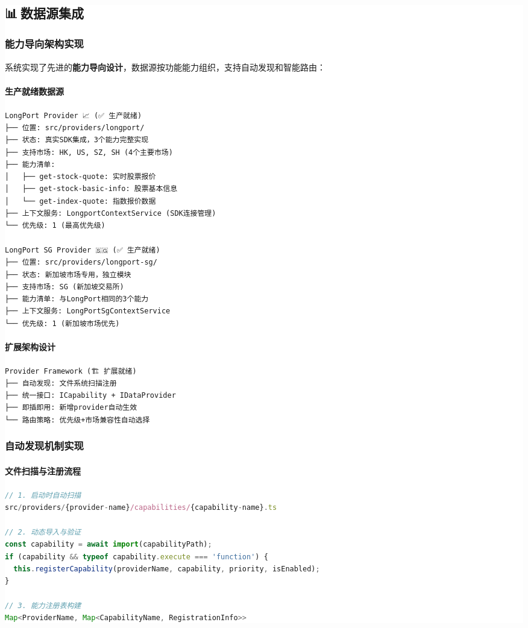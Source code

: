 ## 📊 数据源集成

### 能力导向架构实现

系统实现了先进的**能力导向设计**，数据源按功能能力组织，支持自动发现和智能路由：

#### 生产就绪数据源
```
LongPort Provider 📈 (✅ 生产就绪)
├── 位置: src/providers/longport/
├── 状态: 真实SDK集成，3个能力完整实现
├── 支持市场: HK, US, SZ, SH (4个主要市场)
├── 能力清单:
│   ├── get-stock-quote: 实时股票报价
│   ├── get-stock-basic-info: 股票基本信息  
│   └── get-index-quote: 指数报价数据
├── 上下文服务: LongportContextService (SDK连接管理)
└── 优先级: 1 (最高优先级)

LongPort SG Provider 🇸🇬 (✅ 生产就绪) 
├── 位置: src/providers/longport-sg/
├── 状态: 新加坡市场专用，独立模块
├── 支持市场: SG (新加坡交易所)
├── 能力清单: 与LongPort相同的3个能力
├── 上下文服务: LongPortSgContextService
└── 优先级: 1 (新加坡市场优先)
```

#### 扩展架构设计
```
Provider Framework (🏗️ 扩展就绪)
├── 自动发现: 文件系统扫描注册
├── 统一接口: ICapability + IDataProvider
├── 即插即用: 新增provider自动生效
└── 路由策略: 优先级+市场兼容性自动选择
```

### 自动发现机制实现

#### 文件扫描与注册流程
```typescript
// 1. 启动时自动扫描
src/providers/{provider-name}/capabilities/{capability-name}.ts

// 2. 动态导入与验证
const capability = await import(capabilityPath);
if (capability && typeof capability.execute === 'function') {
  this.registerCapability(providerName, capability, priority, isEnabled);
}

// 3. 能力注册表构建
Map<ProviderName, Map<CapabilityName, RegistrationInfo>>
```
